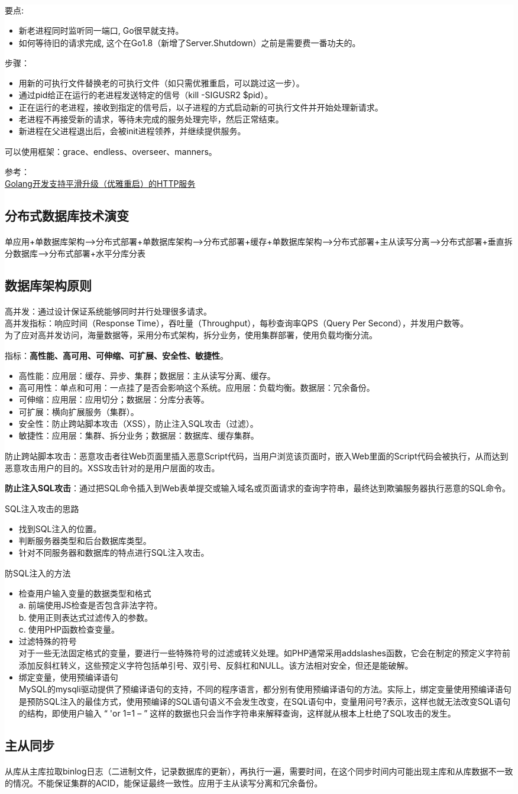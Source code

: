 要点:
* 新老进程同时监听同一端口, Go很早就支持。
* 如何等待旧的请求完成, 这个在Go1.8（新增了Server.Shutdown）之前是需要费一番功夫的。

步骤：
* 用新的可执行文件替换老的可执行文件（如只需优雅重启，可以跳过这一步）。
* 通过pid给正在运行的老进程发送特定的信号（kill -SIGUSR2 $pid）。
* 正在运行的老进程，接收到指定的信号后，以子进程的方式启动新的可执行文件并开始处理新请求。
* 老进程不再接受新的请求，等待未完成的服务处理完毕，然后正常结束。
* 新进程在父进程退出后，会被init进程领养，并继续提供服务。

可以使用框架：grace、endless、overseer、manners。

参考：<br>
[Golang开发支持平滑升级（优雅重启）的HTTP服务](http://tabalt.net/blog/graceful-http-server-for-golang/)

## 分布式数据库技术演变
单应用+单数据库架构——>分布式部署+单数据库架构——>分布式部署+缓存+单数据库架构——>分布式部署+主从读写分离——>分布式部署+垂直拆分数据库——>分布式部署+水平分库分表　

## 数据库架构原则
高并发：通过设计保证系统能够同时并行处理很多请求。<br>
高并发指标：响应时间（Response Time），吞吐量（Throughput），每秒查询率QPS（Query Per Second），并发用户数等。<br>
为了应对高并发访问，海量数据等，采用分布式架构，拆分业务，使用集群部署，使用负载均衡分流。

指标：**高性能、高可用、可伸缩、可扩展、安全性、敏捷性**。
* 高性能：应用层：缓存、异步、集群；数据层：主从读写分离、缓存。
* 高可用性：单点和可用：一点挂了是否会影响这个系统。应用层：负载均衡。数据层：冗余备份。
* 可伸缩：应用层：应用切分；数据层：分库分表等。
* 可扩展：横向扩展服务（集群）。
* 安全性：防止跨站脚本攻击（XSS），防止注入SQL攻击（过滤）。
* 敏捷性：应用层：集群、拆分业务；数据层：数据库、缓存集群。

防止跨站脚本攻击：恶意攻击者往Web页面里插入恶意Script代码，当用户浏览该页面时，嵌入Web里面的Script代码会被执行，从而达到恶意攻击用户的目的。XSS攻击针对的是用户层面的攻击。

**防止注入SQL攻击**：通过把SQL命令插入到Web表单提交或输入域名或页面请求的查询字符串，最终达到欺骗服务器执行恶意的SQL命令。

SQL注入攻击的思路
* 找到SQL注入的位置。
* 判断服务器类型和后台数据库类型。
* 针对不同服务器和数据库的特点进行SQL注入攻击。

防SQL注入的方法
* 检查用户输入变量的数据类型和格式<br>
a. 前端使用JS检查是否包含非法字符。<br>
b. 使用正则表达式过滤传入的参数。<br>
c. 使用PHP函数检查变量。
* 过滤特殊的符号<br>
对于一些无法固定格式的变量，要进行一些特殊符号的过滤或转义处理。如PHP通常采用addslashes函数，它会在制定的预定义字符前添加反斜杠转义，这些预定义字符包括单引号、双引号、反斜杠和NULL。该方法相对安全，但还是能破解。
* 绑定变量，使用预编译语句<br>
MySQL的mysqli驱动提供了预编译语句的支持，不同的程序语言，都分别有使用预编译语句的方法。实际上，绑定变量使用预编译语句是预防SQL注入的最佳方式，使用预编译的SQL语句语义不会发生改变，在SQL语句中，变量用问号?表示，这样也就无法改变SQL语句的结构，即使用户输入 “ 'or 1=1 – ” 这样的数据也只会当作字符串来解释查询，这样就从根本上杜绝了SQL攻击的发生。

## **主从同步**
从库从主库拉取binlog日志（二进制文件，记录数据库的更新），再执行一遍，需要时间，在这个同步时间内可能出现主库和从库数据不一致的情况。不能保证集群的ACID，能保证最终一致性。应用于主从读写分离和冗余备份。
